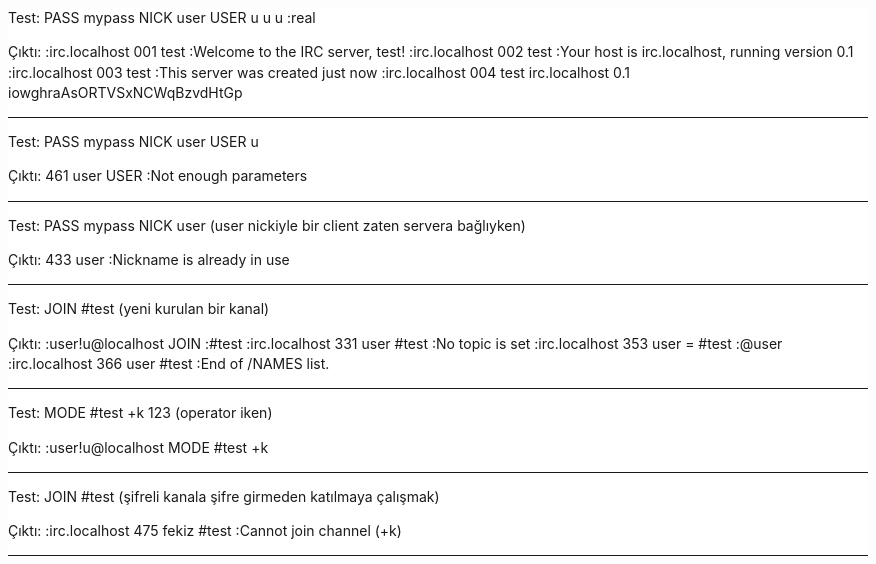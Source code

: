 Test:
	PASS mypass
	NICK user
	USER u u u :real

Çıktı:
	:irc.localhost 001 test :Welcome to the IRC server, test!
	:irc.localhost 002 test :Your host is irc.localhost, running version 0.1
	:irc.localhost 003 test :This server was created just now
	:irc.localhost 004 test irc.localhost 0.1 iowghraAsORTVSxNCWqBzvdHtGp

---------------------------------------------------------------------------------

Test:
	PASS mypass
	NICK user
	USER u

Çıktı:
	461 user USER :Not enough parameters

---------------------------------------------------------------------------------

Test:
	PASS mypass
	NICK user (user nickiyle bir client zaten servera bağlıyken)

Çıktı:
	433 user :Nickname is already in use

---------------------------------------------------------------------------------

Test:
	JOIN #test (yeni kurulan bir kanal)

Çıktı:
	:user!u@localhost JOIN :#test
	:irc.localhost 331 user #test :No topic is set
	:irc.localhost 353 user = #test :@user 
	:irc.localhost 366 user #test :End of /NAMES list.

---------------------------------------------------------------------------------

Test:
	MODE #test +k 123 (operator iken)

Çıktı:
	:user!u@localhost MODE #test +k

---------------------------------------------------------------------------------

Test:
	JOIN #test (şifreli kanala şifre girmeden katılmaya çalışmak)

Çıktı:
	:irc.localhost 475 fekiz #test :Cannot join channel (+k)

---------------------------------------------------------------------------------
